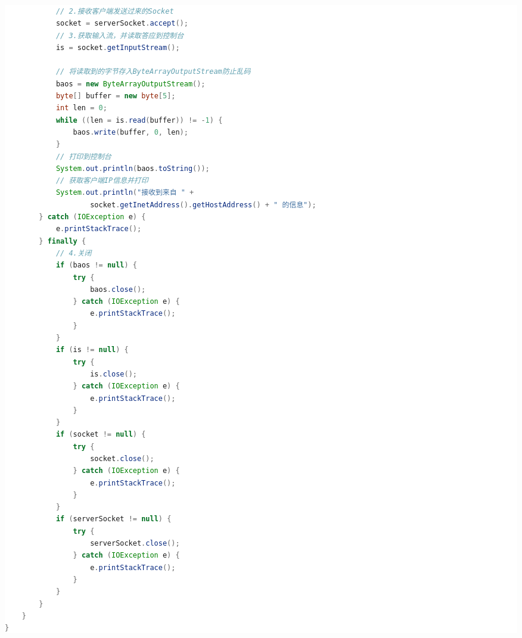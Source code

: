 ```java
            // 2.接收客户端发送过来的Socket
            socket = serverSocket.accept();
            // 3.获取输入流，并读取答应到控制台
            is = socket.getInputStream();

            // 将读取到的字节存入ByteArrayOutputStream防止乱码
            baos = new ByteArrayOutputStream();
            byte[] buffer = new byte[5];
            int len = 0;
            while ((len = is.read(buffer)) != -1) {
                baos.write(buffer, 0, len);
            }
            // 打印到控制台
            System.out.println(baos.toString());
            // 获取客户端IP信息并打印
            System.out.println("接收到来自 " +
                    socket.getInetAddress().getHostAddress() + " 的信息");
        } catch (IOException e) {
            e.printStackTrace();
        } finally {
            // 4.关闭
            if (baos != null) {
                try {
                    baos.close();
                } catch (IOException e) {
                    e.printStackTrace();
                }
            }
            if (is != null) {
                try {
                    is.close();
                } catch (IOException e) {
                    e.printStackTrace();
                }
            }
            if (socket != null) {
                try {
                    socket.close();
                } catch (IOException e) {
                    e.printStackTrace();
                }
            }
            if (serverSocket != null) {
                try {
                    serverSocket.close();
                } catch (IOException e) {
                    e.printStackTrace();
                }
            }
        }
    }
}
```
